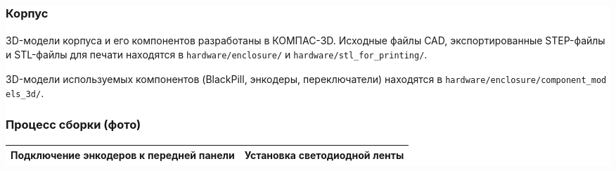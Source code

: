 
### Корпус
3D-модели корпуса и его компонентов разработаны в КОМПАС-3D. Исходные файлы CAD, экспортированные STEP-файлы и STL-файлы для печати находятся в `hardware/enclosure/` и `hardware/stl_for_printing/`.

3D-модели используемых компонентов (BlackPill, энкодеры, переключатели) находятся в `hardware/enclosure/component_models_3d/`.

### Процесс сборки (фото)

| Подключение энкодеров к передней панели | Установка светодиодной ленты |
|---|---|